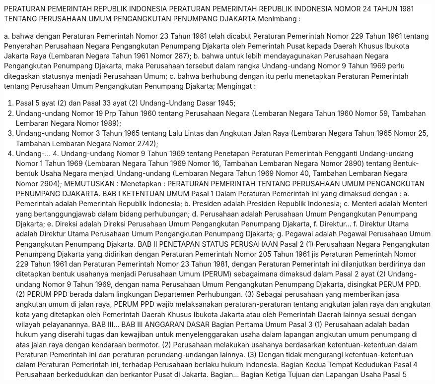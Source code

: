  PERATURAN PEMERINTAH REPUBLIK INDONESIA PERATURAN PEMERINTAH REPUBLIK INDONESIA NOMOR 24 TAHUN 1981 TENTANG PERUSAHAAN UMUM PENGANGKUTAN PENUMPANG DJAKARTA
Menimbang :

a. bahwa dengan Peraturan Pemerintah Nomor 23 Tahun 1981 telah dicabut Peraturan Pemerintah Nomor 229 Tahun 1961 tentang Penyerahan Perusahaan Negara Pengangkutan Penumpang Djakarta oleh Pemerintah Pusat kepada Daerah Khusus Ibukota Jakarta Raya (Lembaran Negara Tahun 1961 Nomor 287);
b. bahwa untuk lebih mendayagunakan Perusahaan Negara Pengangkutan Penumpang Djakarta, maka Perusahaan tersebut dalam rangka Undang-undang Nomor 9 Tahun 1969 perlu ditegaskan statusnya menjadi Perusahaan Umum;
c. bahwa berhubung dengan itu perlu menetapkan Peraturan Pemerintah tentang Perusahaan Umum Pengangkutan Penumpang Djakarta;
Mengingat :

1. Pasal 5 ayat (2) dan Pasal 33 ayat (2) Undang-Undang Dasar 1945;
2. Undang-undang Nomor 19 Prp Tahun 1960 tentang Perusahaan Negara (Lembaran Negara Tahun 1960 Nomor 59, Tambahan Lembaran Negara Nomor 1989);
3. Undang-undang Nomor 3 Tahun 1965 tentang Lalu Lintas dan Angkutan Jalan Raya (Lembaran Negara Tahun 1965 Nomor 25, Tambahan Lembaran Negara Nomor 2742);
4. Undang-… 4. Undang-undang Nomor 9 Tahun 1969 tentang Penetapan Peraturan Pemerintah Pengganti Undang-undang Nomor 1 Tahun 1969 (Lembaran Negara Tahun 1969 Nomor 16, Tambahan Lembaran Negara Nomor 2890) tentang Bentuk-bentuk Usaha Negara menjadi Undang-undang (Lembaran Negara Tahun 1969 Nomor 40, Tambahan Lembaran Negara Nomor 2904);
MEMUTUSKAN :
 Menetapkan : PERATURAN PEMERINTAH TENTANG PERUSAHAAN UMUM PENGANGKUTAN PENUMPANG DJAKARTA.
BAB I KETENTUAN UMUM
Pasal 1
Dalam Peraturan Pemerintah ini yang dimaksud dengan :
a. Pemerintah adalah Pemerintah Republik Indonesia;
b. Presiden adalah Presiden Republik Indonesia;
c. Menteri adalah Menteri yang bertanggungjawab dalam bidang perhubungan;
d. Perusahaan adalah Perusahaan Umum Pengangkutan Penumpang Djakarta;
e. Direksi adalah Direksi Perusahaan Umum Pengangkutan Penumpang Djakarta, f. Direktur… f. Direktur Utama adalah Direktur Utama Perusahaan Umum Pengangkutan Penumpang Djakarta;
g. Pegawai adalah Pegawai Perusahaan Umum Pengangkutan Penumpang Djakarta.
BAB II PENETAPAN STATUS PERUSAHAAN
Pasal 2
(1) Perusahaan Negara Pengangkutan Penumpang Djakarta yang didirikan dengan Peraturan Pemerintah Nomor 205 Tahun 1961 jis Peraturan Pemerintah Nomor 229 Tahun 1961 dan Peraturan Pemerintah Nomor 23 Tahun 1981, dengan Peraturan Pemerintah ini dilanjutkan berdirinya dan ditetapkan bentuk usahanya menjadi Perusahaan Umum (PERUM) sebagaimana dimaksud dalam Pasal 2 ayat (2) Undang-undang Nomor 9 Tahun 1969, dengan nama Perusahaan Umum Pengangkutan Penumpang Djakarta, disingkat PERUM PPD.
(2) PERUM PPD berada dalam lingkungan Departemen Perhubungan.
(3) Sebagai perusahaan yang memberikan jasa angkutan umum di jalan raya, PERUM PPD wajib melaksanakan peraturan-peraturan tentang angkutan jalan raya dan angkutan kota yang ditetapkan oleh Pemerintah Daerah Khusus Ibukota Jakarta atau oleh Pemerintah Daerah lainnya sesuai dengan wilayah pelayanannya. BAB III…
BAB III ANGGARAN DASAR
Bagian Pertama Umum
Pasal 3
(1) Perusahaan adalah badan hukum yang diserahi tugas dan kewajiban untuk menyelenggarakan usaha dalam lapangan angkutan umum penumpang di atas jalan raya dengan kendaraan bermotor.
(2) Perusahaan melakukan usahanya berdasarkan ketentuan-ketentuan dalam Peraturan Pemerintah ini dan peraturan perundang-undangan lainnya.
(3) Dengan tidak mengurangi ketentuan-ketentuan dalam Peraturan Pemerintah ini, terhadap Perusahaan berlaku hukum Indonesia.
Bagian Kedua Tempat Kedudukan
Pasal 4
Perusahaan berkedudukan dan berkantor Pusat di Jakarta. Bagian…
Bagian Ketiga Tujuan dan Lapangan Usaha
Pasal 5